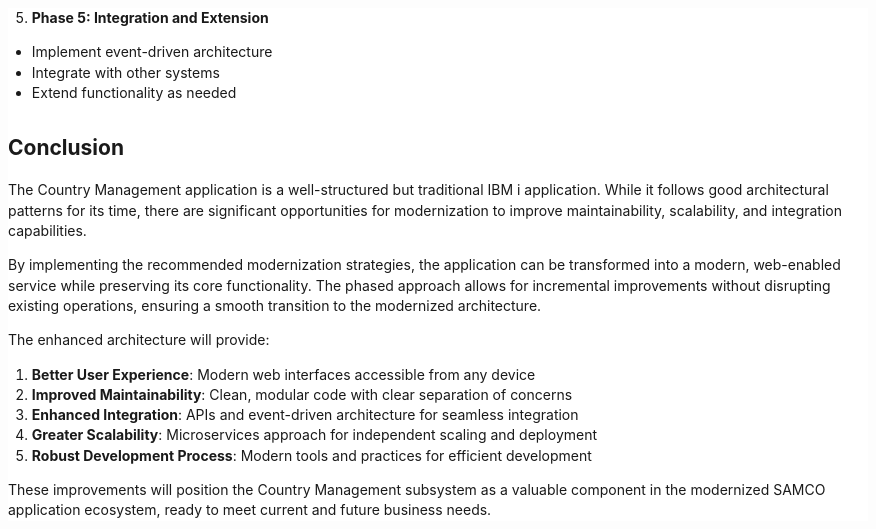 5. **Phase 5: Integration and Extension**
  - Implement event-driven architecture
  - Integrate with other systems
  - Extend functionality as needed

## Conclusion

The Country Management application is a well-structured but traditional IBM i application. While it follows good architectural patterns for its time, there are significant opportunities for modernization to improve maintainability, scalability, and integration capabilities.

By implementing the recommended modernization strategies, the application can be transformed into a modern, web-enabled service while preserving its core functionality. The phased approach allows for incremental improvements without disrupting existing operations, ensuring a smooth transition to the modernized architecture.

The enhanced architecture will provide:

1. **Better User Experience**: Modern web interfaces accessible from any device
2. **Improved Maintainability**: Clean, modular code with clear separation of concerns
3. **Enhanced Integration**: APIs and event-driven architecture for seamless integration
4. **Greater Scalability**: Microservices approach for independent scaling and deployment
5. **Robust Development Process**: Modern tools and practices for efficient development

These improvements will position the Country Management subsystem as a valuable component in the modernized SAMCO application ecosystem, ready to meet current and future business needs.